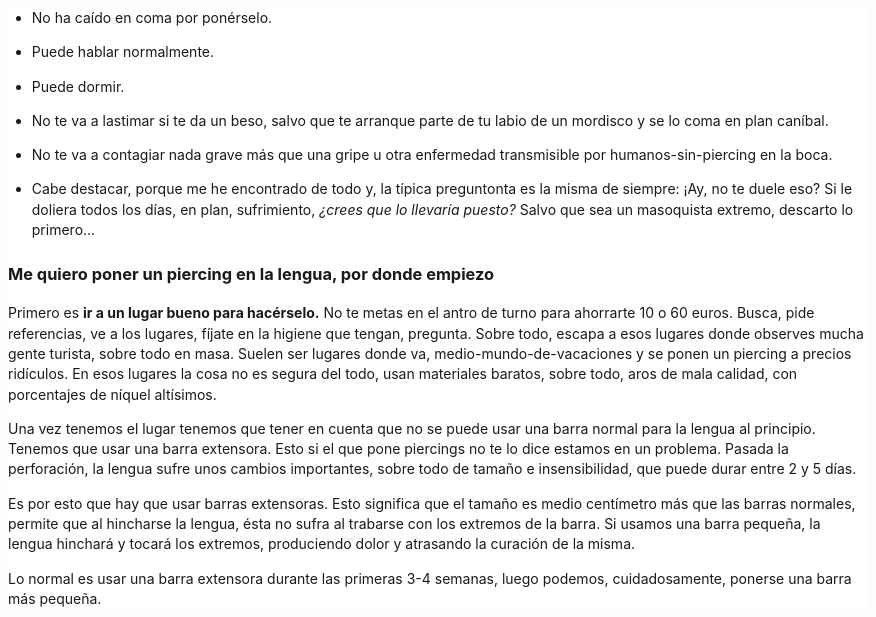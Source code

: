   
  * No ha caído en coma por ponérselo.

  
  * Puede hablar normalmente.

  
  * Puede dormir.

  
  * No te va a lastimar si te da un beso, salvo que te arranque parte de tu labio de un mordisco y se lo coma en plan caníbal.

  
  * No te va a contagiar nada grave más que una gripe u otra enfermedad transmisible por humanos-sin-piercing en la boca.

  
  * Cabe destacar, porque me he encontrado de todo y, la típica preguntonta es la misma de siempre: ¡Ay, no te duele eso? Si le doliera todos los días, en plan, sufrimiento, _¿crees que lo llevaría puesto?_ Salvo que sea un masoquista extremo, descarto lo primero…





### Me quiero poner un piercing en la lengua, por donde empiezo





Primero es **ir a un lugar bueno para hacérselo.** No te metas en el antro de turno para ahorrarte 10 o 60 euros. Busca, pide referencias, ve a los lugares, fíjate en la higiene que tengan, pregunta. Sobre todo, escapa a esos lugares donde observes mucha gente turista, sobre todo en masa. Suelen ser lugares donde va, medio-mundo-de-vacaciones y se ponen un piercing a precios ridículos. En esos lugares la cosa no es segura del todo, usan materiales baratos, sobre todo, aros de mala calidad, con porcentajes de níquel altísimos.





Una vez tenemos el lugar tenemos que tener en cuenta que no se puede usar una barra normal para la lengua al principio. Tenemos que usar una barra extensora. Esto si el que pone piercings no te lo dice estamos en un problema. Pasada la perforación, la lengua sufre unos cambios importantes, sobre todo de tamaño e insensibilidad, que puede durar entre 2 y 5 días.





Es por esto que hay que usar barras extensoras. Esto significa que el tamaño es medio centímetro más que las barras normales, permite que al hincharse la lengua, ésta no sufra al trabarse con los extremos de la barra. Si usamos una barra pequeña, la lengua hinchará y tocará los extremos, produciendo dolor y atrasando la curación de la misma.





Lo normal es usar una barra extensora durante las primeras 3-4 semanas, luego podemos, cuidadosamente, ponerse una barra más pequeña.



